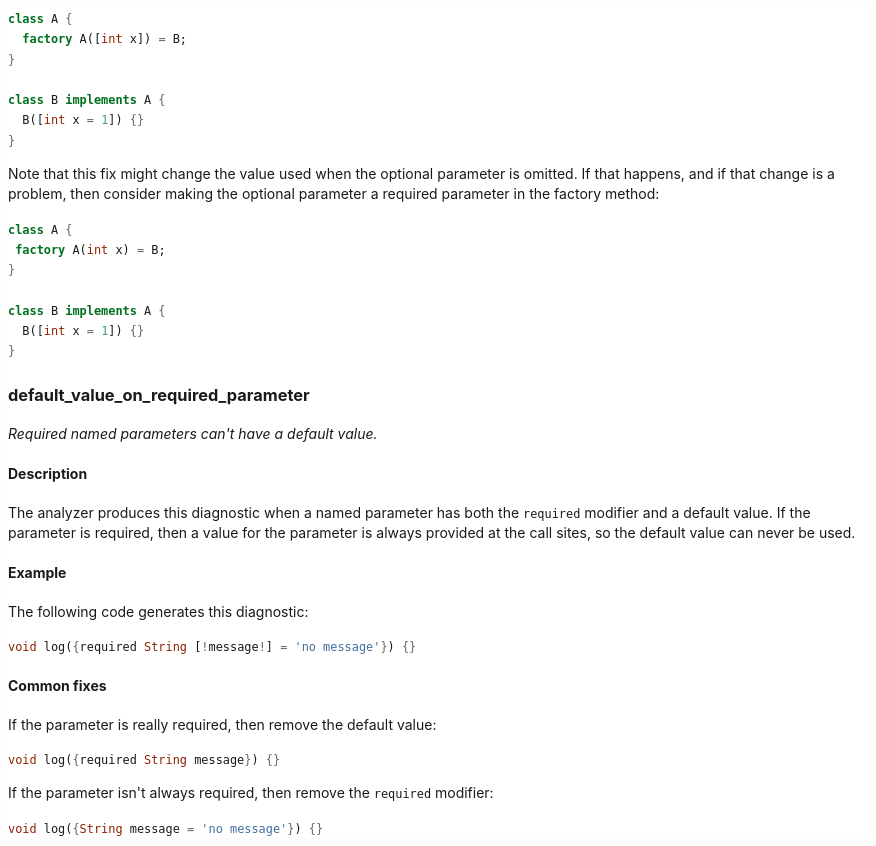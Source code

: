 ```dart
class A {
  factory A([int x]) = B;
}

class B implements A {
  B([int x = 1]) {}
}
```

Note that this fix might change the value used when the optional parameter
is omitted. If that happens, and if that change is a problem, then consider
making the optional parameter a required parameter in the factory method:

```dart
class A {
 factory A(int x) = B;
}

class B implements A {
  B([int x = 1]) {}
}
```

### default_value_on_required_parameter

_Required named parameters can't have a default value._

#### Description

The analyzer produces this diagnostic when a named parameter has both the
`required` modifier and a default value. If the parameter is required, then
a value for the parameter is always provided at the call sites, so the
default value can never be used.

#### Example

The following code generates this diagnostic:

```dart
void log({required String [!message!] = 'no message'}) {}
```

#### Common fixes

If the parameter is really required, then remove the default value:

```dart
void log({required String message}) {}
```

If the parameter isn't always required, then remove the `required`
modifier:

```dart
void log({String message = 'no message'}) {}
```


[constant context]: /resources/glossary#constant-context
[definite assignment]: /resources/glossary#definite-assignment
[mixin application]: /resources/glossary#mixin-application
[override inference]: /resources/glossary#override-inference
[part file]: /resources/glossary#part-file
[potentially non-nullable]: /resources/glossary#potentially-non-nullable
[public library]: /resources/glossary#public-library
[bottom type]: https://dart.dev/null-safety/understanding-null-safety#top-and-bottom
[debugPrint]: https://api.flutter.dev/flutter/foundation/debugPrint.html
[ffi]: https://dart.dev/interop/c-interop
[IEEE 754]: https://en.wikipedia.org/wiki/IEEE_754
[irrefutable pattern]: https://dart.dev/resources/glossary#irrefutable-pattern
[kDebugMode]: https://api.flutter.dev/flutter/foundation/kDebugMode-constant.html
[meta-doNotStore]: https://pub.dev/documentation/meta/latest/meta/doNotStore-constant.html
[meta-doNotSubmit]: https://pub.dev/documentation/meta/latest/meta/doNotSubmit-constant.html
[meta-factory]: https://pub.dev/documentation/meta/latest/meta/factory-constant.html
[meta-immutable]: https://pub.dev/documentation/meta/latest/meta/immutable-constant.html
[meta-internal]: https://pub.dev/documentation/meta/latest/meta/internal-constant.html
[meta-literal]: https://pub.dev/documentation/meta/latest/meta/literal-constant.html
[meta-mustBeConst]: https://pub.dev/documentation/meta/latest/meta/mustBeConst-constant.html
[meta-mustCallSuper]: https://pub.dev/documentation/meta/latest/meta/mustCallSuper-constant.html
[meta-optionalTypeArgs]: https://pub.dev/documentation/meta/latest/meta/optionalTypeArgs-constant.html
[meta-sealed]: https://pub.dev/documentation/meta/latest/meta/sealed-constant.html
[meta-useResult]: https://pub.dev/documentation/meta/latest/meta/useResult-constant.html
[meta-UseResult]: https://pub.dev/documentation/meta/latest/meta/UseResult-class.html
[meta-visibleForOverriding]: https://pub.dev/documentation/meta/latest/meta/visibleForOverriding-constant.html
[meta-visibleForTesting]: https://pub.dev/documentation/meta/latest/meta/visibleForTesting-constant.html
[package-logging]: https://pub.dev/packages/logging
[refutable pattern]: https://dart.dev/resources/glossary#refutable-pattern